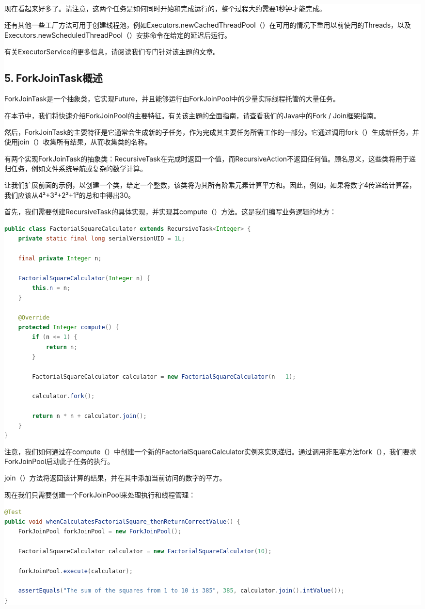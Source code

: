 现在看起来好多了。请注意，这两个任务是如何同时开始和完成运行的，整个过程大约需要1秒钟才能完成。

还有其他一些工厂方法可用于创建线程池，例如Executors.newCachedThreadPool（）在可用的情况下重用以前使用的Threads，以及Executors.newScheduledThreadPool（）安排命令在给定的延迟后运行。

有关ExecutorService的更多信息，请阅读我们专门针对该主题的文章。

## 5. ForkJoinTask概述
ForkJoinTask是一个抽象类，它实现Future，并且能够运行由ForkJoinPool中的少量实际线程托管的大量任务。

在本节中，我们将快速介绍ForkJoinPool的主要特征。有关该主题的全面指南，请查看我们的Java中的Fork / Join框架指南。

然后，ForkJoinTask的主要特征是它通常会生成新的子任务，作为完成其主要任务所需工作的一部分。它通过调用fork（）生成新任务，并使用join（）收集所有结果，从而收集类的名称。

有两个实现ForkJoinTask的抽象类：RecursiveTask在完成时返回一个值，而RecursiveAction不返回任何值。顾名思义，这些类将用于递归任务，例如文件系统导航或复杂的数学计算。

让我们扩展前面的示例，以创建一个类，给定一个整数，该类将为其所有阶乘元素计算平方和。因此，例如，如果将数字4传递给计算器，我们应该从4²+3²+2²+1²的总和中得出30。

首先，我们需要创建RecursiveTask的具体实现，并实现其compute（）方法。这是我们编写业务逻辑的地方：

```java
public class FactorialSquareCalculator extends RecursiveTask<Integer> {
    private static final long serialVersionUID = 1L;

    final private Integer n;

    FactorialSquareCalculator(Integer n) {
        this.n = n;
    }

    @Override
    protected Integer compute() {
        if (n <= 1) {
            return n;
        }

        FactorialSquareCalculator calculator = new FactorialSquareCalculator(n - 1);

        calculator.fork();

        return n * n + calculator.join();
    }
}
```

注意，我们如何通过在compute（）中创建一个新的FactorialSquareCalculator实例来实现递归。通过调用非阻塞方法fork（），我们要求ForkJoinPool启动此子任务的执行。

join（）方法将返回该计算的结果，并在其中添加当前访问的数字的平方。

现在我们只需要创建一个ForkJoinPool来处理执行和线程管理：

```java
@Test
public void whenCalculatesFactorialSquare_thenReturnCorrectValue() {
    ForkJoinPool forkJoinPool = new ForkJoinPool();

    FactorialSquareCalculator calculator = new FactorialSquareCalculator(10);

    forkJoinPool.execute(calculator);

    assertEquals("The sum of the squares from 1 to 10 is 385", 385, calculator.join().intValue());
}
```
